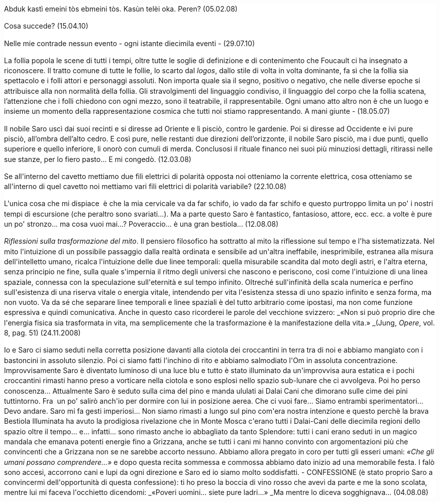 

Abduk kastì emeini tòs ebmeini tòs. Kasùn telèi oka. Peren? (05.02.08)

Cosa succede? (15.04.10)

Nelle mie contrade nessun evento - ogni istante diecimila eventi - (29.07.10)



La follia popola le scene di tutti i tempi, oltre tutte le soglie di definizione e di contenimento che Foucault ci ha insegnato a riconoscere. Il tratto comune di tutte le follie, lo scarto dal _logos_, dallo stile di volta in volta dominante, fa sì che la follia sia spettacolo e i folli attori e personaggi assoluti. Non importa quale sia il segno, positivo o negativo, che nelle diverse epoche si attribuisce alla non normalità della follia. Gli stravolgimenti del linguaggio condiviso, il linguaggio del corpo che la follia scatena, l’attenzione che i folli chiedono con ogni mezzo, sono il teatrabile, il rappresentabile. Ogni umano atto altro non è che un luogo e insieme un momento della rappresentazione cosmica che tutti noi stiamo rappresentando. A mani giunte - (18.05.07)

Il nobile Saro uscì dai suoi recinti e si diresse ad Oriente e lì pisciò, contro le gardenie. Poi si diresse ad Occidente e ivi pure pisciò, all’ombra dell’alto cedro. E così pure, nelle restanti due direzioni dell’orizzonte, il nobile Saro pisciò, ma i due punti, quello superiore e quello inferiore, li onorò con cumuli di merda. Conclusosi il rituale financo nei suoi più minuziosi dettagli, ritirassi nelle sue stanze, per lo fiero pasto… E mi congedò. (12.03.08)

Se all'interno del cavetto mettiamo due fili elettrici di polarità opposta noi otteniamo la corrente elettrica, cosa otteniamo se all'interno di quel cavetto noi mettiamo vari fili elettrici di polarità variabile? (22.10.08)

L'unica cosa che mi dispiace  è che la mia cervicale va da far schifo, io vado da far schifo e questo purtroppo limita un po' i nostri tempi di escursione (che peraltro sono svariati...). Ma a parte questo Saro è fantastico, fantasioso, attore, ecc. ecc. a volte è pure un po' stronzo... ma cosa vuoi mai...? Poveraccio... è una gran bestiola... (12.08.08)

_Riflessioni sulla trasformazione del mito_. Il pensiero filosofico ha sottratto al mito la riflessione sul tempo e l'ha sistematizzata. Nel mito l'intuizione di un possibile passaggio dalla realtà ordinata e sensibile ad un'altra ineffabile, inesprimibile, estranea alla misura dell'intelletto umano, ricalca l'intuizione delle due linee temporali: quella misurabile scandita dal moto degli astri, e l'altra eterna, senza principio ne fine, sulla quale s'impernia il ritmo degli universi che nascono e periscono, così come l'intuizione di una linea spaziale, connessa con la speculazione sull'eternità e sul tempo infinito. Oltreché sull'infinità della scala numerica e perfino sull'esistenza di una riserva vitale o energia vitale, intendendo per vita l'esistenza stessa di uno spazio infinito e senza forma, ma non vuoto. Va da sé che separare linee temporali e linee spaziali è del tutto arbitrario come ipostasi, ma non come funzione espressiva e quindi comunicativa. Anche in questo caso ricorderei le parole del vecchione svizzero: _«Non si può proprio dire che l'energia fisica sia trasformata in vita, ma semplicemente che la trasformazione è la manifestazione della vita.» _(Jung, _Opere_, vol. 8, pag. 51) (24.11.2008)

Io e Saro ci siamo seduti nella corretta posizione davanti alla ciotola dei croccantini in terra tra di noi e abbiamo mangiato con i bastoncini in assoluto silenzio. Poi ci siamo fatti l'inchino di rito e abbiamo salmodiato l'Om in assoluta concentrazione. Improvvisamente Saro è diventato luminoso di una luce blu e tutto è stato illuminato da un'improvvisa aura estatica e i pochi croccantini rimasti hanno preso a vorticare nella ciotola e sono esplosi nello spazio sub-lunare che ci avvolgeva. Poi ho perso conoscenza... Attualmente Saro è seduto sulla cima del pino e manda ululati ai Dalai Cani che dimorano sulle cime dei pini tuttintorno. Fra  un po' salirò anch'io per dormire con lui in posizione aerea. Che ci vuoi fare... Siamo entrambi sperimentatori... Devo andare. Saro mi fa gesti imperiosi... Non siamo rimasti a lungo sul pino com'era nostra intenzione e questo perchè la brava Bestiola Illuminata ha avuto la prodigiosa rivelazione che in Monte Mosca c'erano tutti i Dalai-Cani delle diecimila regioni dello spazio oltre il tempo... e... infatti... sono rimasto anche io abbagliato da tanto Splendore: tutti i cani erano seduti in un magico mandala che emanava potenti energie fino a Grizzana, anche se tutti i cani mi hanno convinto con argomentazioni più che convincenti che a Grizzana non se ne sarebbe accorto nessuno. Abbiamo allora pregato in coro per tutti gli esseri umani: _«Che gli umani possano comprendere…»_ e dopo questa recita sommessa e commossa abbiamo dato inizio ad una memorabile festa. I falò sono accesi, accorrono cani e lupi da ogni direzione e Saro ed io siamo molto soddisfatti. - CONFESSIONE (è stato proprio Saro a convincermi dell'opportunità di questa confessione): ti ho preso la boccia di vino rosso che avevi da parte e me la sono scolata, mentre lui mi faceva l'occhietto dicendomi: _«Poveri uomini... siete pure ladri…» _Ma mentre lo diceva sogghignava... (04.08.08)
